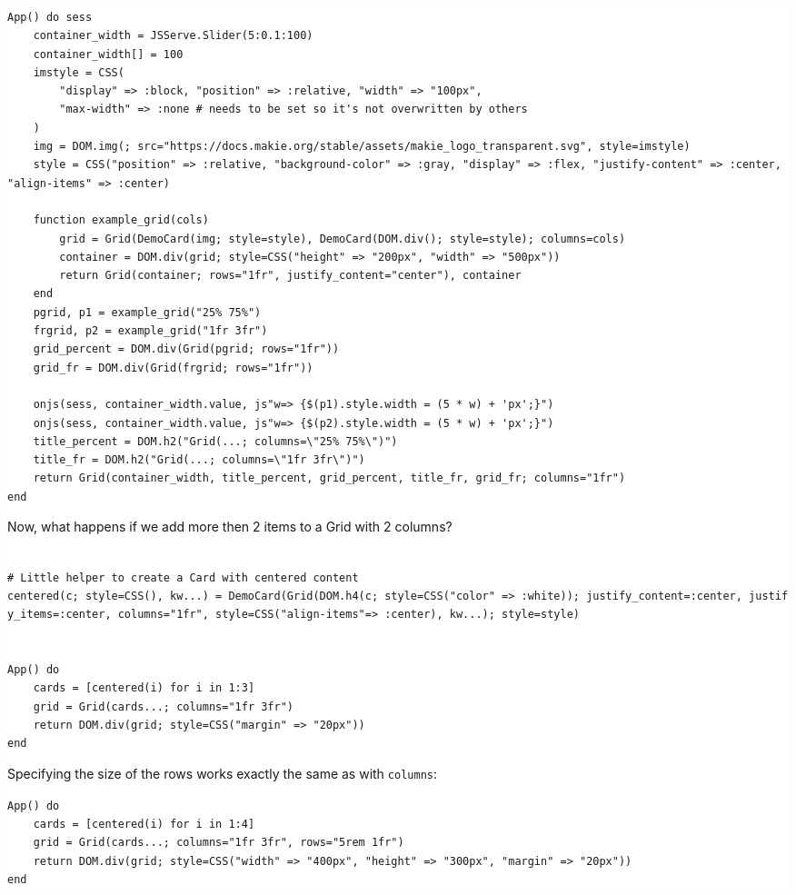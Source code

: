 ```@example 1
App() do sess
    container_width = JSServe.Slider(5:0.1:100)
    container_width[] = 100
    imstyle = CSS(
        "display" => :block, "position" => :relative, "width" => "100px",
        "max-width" => :none # needs to be set so it's not overwritten by others
    )
    img = DOM.img(; src="https://docs.makie.org/stable/assets/makie_logo_transparent.svg", style=imstyle)
    style = CSS("position" => :relative, "background-color" => :gray, "display" => :flex, "justify-content" => :center, "align-items" => :center)

    function example_grid(cols)
        grid = Grid(DemoCard(img; style=style), DemoCard(DOM.div(); style=style); columns=cols)
        container = DOM.div(grid; style=CSS("height" => "200px", "width" => "500px"))
        return Grid(container; rows="1fr", justify_content="center"), container
    end
    pgrid, p1 = example_grid("25% 75%")
    frgrid, p2 = example_grid("1fr 3fr")
    grid_percent = DOM.div(Grid(pgrid; rows="1fr"))
    grid_fr = DOM.div(Grid(frgrid; rows="1fr"))

    onjs(sess, container_width.value, js"w=> {$(p1).style.width = (5 * w) + 'px';}")
    onjs(sess, container_width.value, js"w=> {$(p2).style.width = (5 * w) + 'px';}")
    title_percent = DOM.h2("Grid(...; columns=\"25% 75%\")")
    title_fr = DOM.h2("Grid(...; columns=\"1fr 3fr\")")
    return Grid(container_width, title_percent, grid_percent, title_fr, grid_fr; columns="1fr")
end
```

Now, what happens if we add more then 2 items to a Grid with 2 columns?


```@example 1

# Little helper to create a Card with centered content
centered(c; style=CSS(), kw...) = DemoCard(Grid(DOM.h4(c; style=CSS("color" => :white)); justify_content=:center, justify_items=:center, columns="1fr", style=CSS("align-items"=> :center), kw...); style=style)


App() do
    cards = [centered(i) for i in 1:3]
    grid = Grid(cards...; columns="1fr 3fr")
    return DOM.div(grid; style=CSS("margin" => "20px"))
end
```

Specifying the size of the rows works exactly the same as with `columns`:

```@example 1
App() do
    cards = [centered(i) for i in 1:4]
    grid = Grid(cards...; columns="1fr 3fr", rows="5rem 1fr")
    return DOM.div(grid; style=CSS("width" => "400px", "height" => "300px", "margin" => "20px"))
end
```
